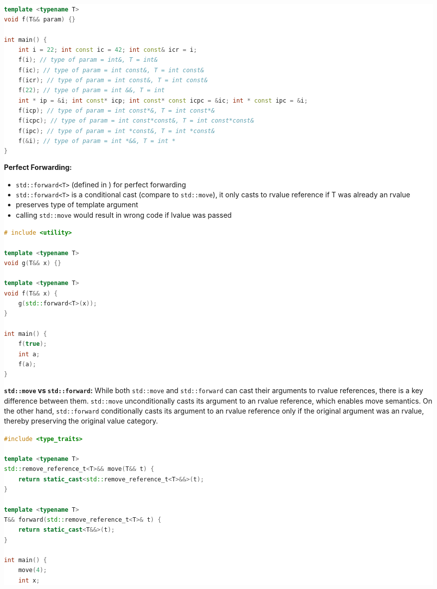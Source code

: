 ```cpp
template <typename T>
void f(T&& param) {}

int main() {
    int i = 22; int const ic = 42; int const& icr = i;
    f(i); // type of param = int&, T = int&
    f(ic); // type of param = int const&, T = int const&
    f(icr); // type of param = int const&, T = int const&
    f(22); // type of param = int &&, T = int
    int * ip = &i; int const* icp; int const* const icpc = &ic; int * const ipc = &i;
    f(icp); // type of param = int const*&, T = int const*&
    f(icpc); // type of param = int const*const&, T = int const*const&
    f(ipc); // type of param = int *const&, T = int *const&
    f(&i); // type of param = int *&&, T = int *
}
```

**Perfect Forwarding:**
- `std::forward<T>` (defined in <utility>) for perfect forwarding
- `std::forward<T>` is a conditional cast (compare to `std::move`), it only casts to rvalue reference if T was already an rvalue
- preserves type of template argument
- calling `std::move` would result in wrong code if lvalue was passed

```cpp
# include <utility>

template <typename T> 
void g(T&& x) {}

template <typename T> 
void f(T&& x) { 
    g(std::forward<T>(x)); 
}

int main() {
    f(true);
    int a;
    f(a);
}
```

**`std::move` vs `std::forward`:**
While both `std::move` and `std::forward` can cast their arguments to rvalue references, there is a key difference between them. `std::move` unconditionally casts its argument to an rvalue reference, which enables move semantics. On the other hand, `std::forward` conditionally casts its argument to an rvalue reference only if the original argument was an rvalue, thereby preserving the original value category.


```cpp
#include <type_traits>

template <typename T>
std::remove_reference_t<T>&& move(T&& t) {
    return static_cast<std::remove_reference_t<T>&&>(t);
}

template <typename T>
T&& forward(std::remove_reference_t<T>& t) {
    return static_cast<T&&>(t);
}

int main() {
    move(4);
    int x;
```